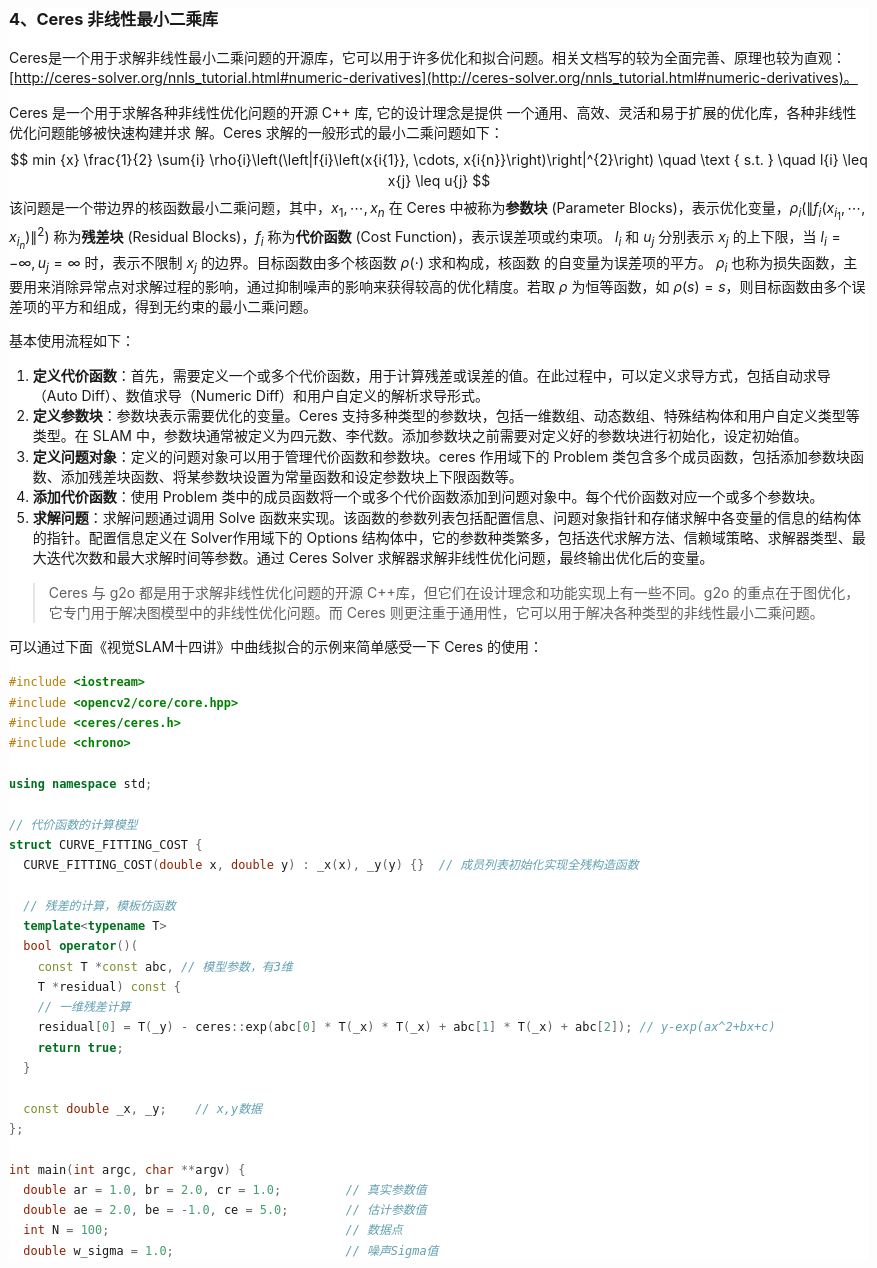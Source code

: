 ### 4、Ceres 非线性最小二乘库

Ceres是一个用于求解非线性最小二乘问题的开源库，它可以用于许多优化和拟合问题。相关文档写的较为全面完善、原理也较为直观：[http://ceres-solver.org/nnls_tutorial.html#numeric-derivatives](http://ceres-solver.org/nnls_tutorial.html#numeric-derivatives)。

Ceres 是一个用于求解各种非线性优化问题的开源 C++ 库, 它的设计理念是提供 一个通用、高效、灵活和易于扩展的优化库，各种非线性优化问题能够被快速构建并求 解。Ceres 求解的一般形式的最小二乘问题如下：
$$
min {x} \frac{1}{2} \sum{i} \rho{i}\left(\left|f{i}\left(x{i{1}}, \cdots, x{i{n}}\right)\right|^{2}\right) \quad \text { s.t. } \quad l{i} \leq x{j} \leq u{j}
$$
该问题是一个带边界的核函数最小二乘问题，其中，$x_{1}, \cdots, x_{n}$ 在 Ceres 中被称为**参数块** (Parameter Blocks)，表示优化变量，$\rho_{i}\left(\left\|f_{i}\left(x_{i_{1}}, \cdots, x_{i_{n}}\right)\right\|^{2}\right)$ 称为**残差块** (Residual Blocks)，$f_{i}$ 称为**代价函数** (Cost Function)，表示误差项或约束项。 $l_{i}$ 和 $u_{j}$ 分别表示 $x_{j}$ 的上下限，当 $l_{i}=-\infty, u_{j}=\infty$ 时，表示不限制 $x_{j}$ 的边界。目标函数由多个核函数 $\rho(\cdot)$ 求和构成，核函数 的自变量为误差项的平方。 $\rho_{i}$ 也称为损失函数，主要用来消除异常点对求解过程的影响，通过抑制噪声的影响来获得较高的优化精度。若取 $\rho$ 为恒等函数，如 $\rho(s)=s$，则目标函数由多个误差项的平方和组成，得到无约束的最小二乘问题。

基本使用流程如下：

1. **定义代价函数**：首先，需要定义一个或多个代价函数，用于计算残差或误差的值。在此过程中，可以定义求导方式，包括自动求导（Auto Diff）、数值求导（Numeric Diff）和用户自定义的解析求导形式。
2. **定义参数块**：参数块表示需要优化的变量。Ceres 支持多种类型的参数块，包括一维数组、动态数组、特殊结构体和用户自定义类型等类型。在 SLAM 中，参数块通常被定义为四元数、李代数。添加参数块之前需要对定义好的参数块进行初始化，设定初始值。
3. **定义问题对象**：定义的问题对象可以用于管理代价函数和参数块。ceres 作用域下的 Problem 类包含多个成员函数，包括添加参数块函数、添加残差块函数、将某参数块设置为常量函数和设定参数块上下限函数等。
4. **添加代价函数**：使用 Problem 类中的成员函数将一个或多个代价函数添加到问题对象中。每个代价函数对应一个或多个参数块。
5. **求解问题**：求解问题通过调用 Solve 函数来实现。该函数的参数列表包括配置信息、问题对象指针和存储求解中各变量的信息的结构体的指针。配置信息定义在 Solver作用域下的 Options 结构体中，它的参数种类繁多，包括迭代求解方法、信赖域策略、求解器类型、最大迭代次数和最大求解时间等参数。通过 Ceres Solver 求解器求解非线性优化问题，最终输出优化后的变量。

> Ceres 与 g2o 都是用于求解非线性优化问题的开源 C++库，但它们在设计理念和功能实现上有一些不同。g2o 的重点在于图优化，它专门用于解决图模型中的非线性优化问题。而 Ceres 则更注重于通用性，它可以用于解决各种类型的非线性最小二乘问题。

可以通过下面《视觉SLAM十四讲》中曲线拟合的示例来简单感受一下 Ceres 的使用：

```c++
#include <iostream>
#include <opencv2/core/core.hpp>
#include <ceres/ceres.h>
#include <chrono>

using namespace std;

// 代价函数的计算模型
struct CURVE_FITTING_COST {
  CURVE_FITTING_COST(double x, double y) : _x(x), _y(y) {}	// 成员列表初始化实现全残构造函数

  // 残差的计算，模板仿函数
  template<typename T>
  bool operator()(
    const T *const abc, // 模型参数，有3维
    T *residual) const {
	// 一维残差计算	
    residual[0] = T(_y) - ceres::exp(abc[0] * T(_x) * T(_x) + abc[1] * T(_x) + abc[2]); // y-exp(ax^2+bx+c)
    return true;
  }

  const double _x, _y;    // x,y数据
};

int main(int argc, char **argv) {
  double ar = 1.0, br = 2.0, cr = 1.0;         // 真实参数值
  double ae = 2.0, be = -1.0, ce = 5.0;        // 估计参数值
  int N = 100;                                 // 数据点
  double w_sigma = 1.0;                        // 噪声Sigma值
```